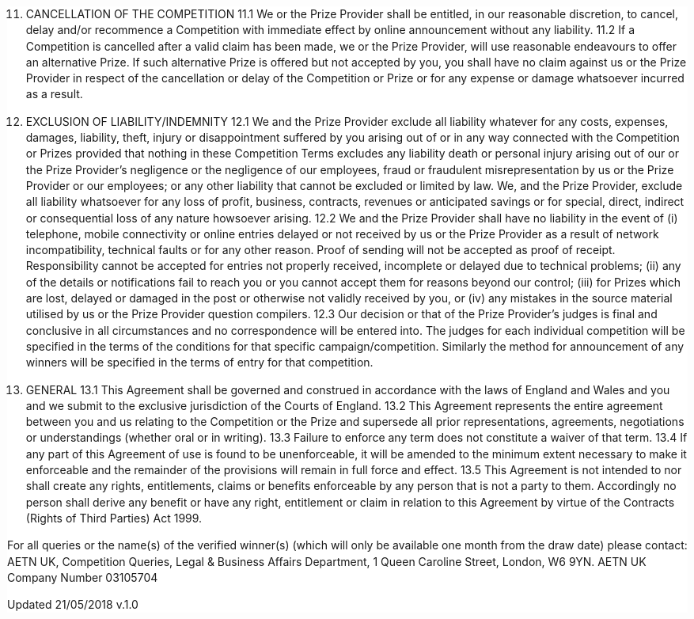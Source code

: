 11.	CANCELLATION OF THE COMPETITION
11.1	We or the Prize Provider shall be entitled, in our reasonable discretion, to cancel, delay and/or recommence a Competition with immediate effect by online announcement without any liability.
11.2	If a Competition is cancelled after a valid claim has been made, we or the Prize Provider, will use reasonable endeavours to offer an alternative Prize. If such alternative Prize is offered but not accepted by you, you shall have no claim against us or the Prize Provider in respect of the cancellation or delay of the Competition or Prize or for any expense or damage whatsoever incurred as a result.

12.	EXCLUSION OF LIABILITY/INDEMNITY
12.1	We and the Prize Provider exclude all liability whatever for any costs, expenses, damages, liability, theft, injury or disappointment suffered by you arising out of or in any way connected with the Competition or Prizes provided that nothing in these Competition Terms excludes any liability death or personal injury arising out of our or the Prize Provider’s negligence or the negligence of our employees, fraud or fraudulent misrepresentation by us or the Prize Provider or our employees; or any other liability that cannot be excluded or limited by law. We, and the Prize Provider, exclude all liability whatsoever for any loss of profit, business, contracts, revenues or anticipated savings or for special, direct, indirect or consequential loss of any nature howsoever arising.
12.2	We and the Prize Provider shall have no liability in the event of (i) telephone, mobile connectivity or online entries delayed or not received by us or the Prize Provider as a result of network incompatibility, technical faults or for any other reason.  Proof of sending will not be accepted as proof of receipt. Responsibility cannot be accepted for entries not properly received, incomplete or delayed due to technical problems; (ii) any of the details or notifications fail to reach you or you cannot accept them for reasons beyond our control; (iii) for Prizes which are lost, delayed or damaged in the post or otherwise not validly received by you, or (iv) any mistakes in the source material utilised by us or the Prize Provider question compilers.
12.3	Our decision or that of the Prize Provider’s judges is final and conclusive in all circumstances and no correspondence will be entered into. The judges for each individual competition will be specified in the terms of the conditions for that specific campaign/competition. Similarly the method for announcement of any winners will be specified in the terms of entry for that competition.

13.	GENERAL
13.1	This Agreement shall be governed and construed in accordance with the laws of England and Wales and you and we submit to the exclusive jurisdiction of the Courts of England. 
13.2	This Agreement represents the entire agreement between you and us relating to the Competition or the Prize and supersede all prior representations, agreements, negotiations or understandings (whether oral or in writing).
13.3	Failure to enforce any term does not constitute a waiver of that term.
13.4	If any part of this Agreement of use is found to be unenforceable, it will be amended to the minimum extent necessary to make it enforceable and the remainder of the provisions will remain in full force and effect.
13.5	This Agreement is not intended to nor shall create any rights, entitlements, claims or benefits enforceable by any person that is not a party to them.  Accordingly no person shall derive any benefit or have any right, entitlement or claim in relation to this Agreement by virtue of the Contracts (Rights of Third Parties) Act 1999.

For all queries or the name(s) of the verified winner(s) (which will only be available one month from the draw date) please contact:  AETN UK, Competition Queries, Legal & Business Affairs Department, 1 Queen Caroline Street, London, W6 9YN.
AETN UK Company Number 03105704

Updated 21/05/2018
v.1.0

